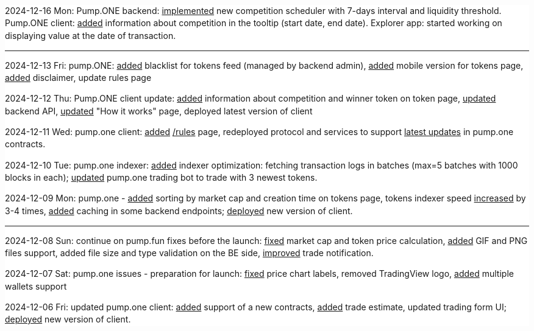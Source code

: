 2024-12-16 Mon: Pump.ONE backend: [implemented](https://github.com/harmony-one/pump.fun.backend/commit/2c22c0149d6ddf3b9e127f23d99dba470043aed5) new competition scheduler with 7-days interval and liquidity threshold. Pump.ONE client: [added](https://github.com/harmony-one/pump.fun.client/commit/32e0ebe20189fcd57c01766fc66a226a6876428f) information about competition in the tooltip (start date, end date). Explorer app: started working on displaying value at the date of transaction.

---

2024-12-13 Fri: pump.ONE: [added](https://github.com/harmony-one/pump.fun.backend/commit/a478829e28ee6537943eb71b68eb4631b94d2cc3) blacklist for tokens feed (managed by backend admin), [added](https://github.com/harmony-one/pump.fun.client/commit/1e25b99f43dd8c50a0ef22a0d858c6ac239461c2) mobile version for tokens page, [added](https://github.com/harmony-one/pump.fun.client/commit/b4dec2af6b68cd85b6eee63395a63aa8adde9b92) disclaimer, update rules page

2024-12-12 Thu: Pump.ONE client update: [added](https://github.com/harmony-one/pump.fun.client/commit/1bfd4206f7b6ce4e4e0a25bf10c8a5ff72bed564) information about competition and winner token on token page, [updated](https://github.com/harmony-one/pump.fun.backend/commit/4a62930ef16b618ce8b944f3aa9f2b89c01d400a) backend API, [updated](https://github.com/harmony-one/pump.fun.client/commit/427fee3cf82c4da649ad4899313366253c4f397a) "How it works" page, deployed latest version of client

2024-12-11 Wed: pump.one client: [added](https://github.com/harmony-one/pump.fun.client/commit/f07e25b18d13fcb71dc9fd287812297e26703d1b) [/rules](https://pump-app.netlify.app/) page, redeployed protocol and services to support [latest updates](https://github.com/harmony-one/pump.fun.contracts/commit/213caf130f5688fd042f659322026d83b72cb77e) in pump.one contracts.

2024-12-10 Tue: pump.one indexer: [added](https://github.com/harmony-one/pump.fun.backend/commit/3bb31ccd2639b6a3c08ccd095572d78fe4a17a37) indexer optimization: fetching transaction logs in batches (max=5 batches with 1000 blocks in each); [updated](https://github.com/harmony-one/pump-fun-trading-bot/commit/7f0a86048cd3601cfb38acf4fab2f08a5ca6e429) pump.one trading bot to trade with 3 newest tokens.

2024-12-09 Mon: pump.one - [added](https://github.com/harmony-one/pump.fun.backend/commit/9ee1ace2ff82355e6da15f821c70df04efef67c0) sorting by market cap and creation time on tokens page, tokens indexer speed [increased](https://github.com/harmony-one/pump.fun.backend/commit/c04524ad364999213c14920935b21ecc63339470) by 3-4 times, [added](https://github.com/harmony-one/pump.fun.backend/commit/10fd44465f491eca87962838422c754118cc7553) caching in some backend endpoints; [deployed](https://pump-app.netlify.app/) new version of client.

---

2024-12-08 Sun: continue on pump.fun fixes before the launch: [fixed](https://github.com/harmony-one/pump.fun.backend/commit/374bc721905c85fc24ee70e6e09fb757a88d5b4c) market cap and token price calculation, [added](https://github.com/harmony-one/pump.fun.backend/commit/184830c5dd779f119cbb8093ca94f803b5777e92) GIF and PNG files support, added file size and type validation on the BE side, [improved](https://github.com/harmony-one/pump.fun.client/commit/34b591d92e2d2764769887366f124e2d830e7d6e) trade notification.

2024-12-07 Sat: pump.one issues - preparation for launch: [fixed](https://github.com/harmony-one/pump.fun.client/issues/1) price chart labels, removed TradingView logo, [added](https://github.com/harmony-one/pump.fun.client/issues/2) multiple wallets support

2024-12-06 Fri: updated pump.one client: [added](https://github.com/harmony-one/pump.fun.client/commit/0fd18cccb3bf153c26707300a00006c666ad4766) support of a new contracts, [added](https://github.com/harmony-one/pump.fun.client/commit/2da79c8b1d3649cd29e64c7f907147bfe3d55b1e) trade estimate, updated trading form UI; [deployed](https://pump-app.netlify.app/board) new version of client.

